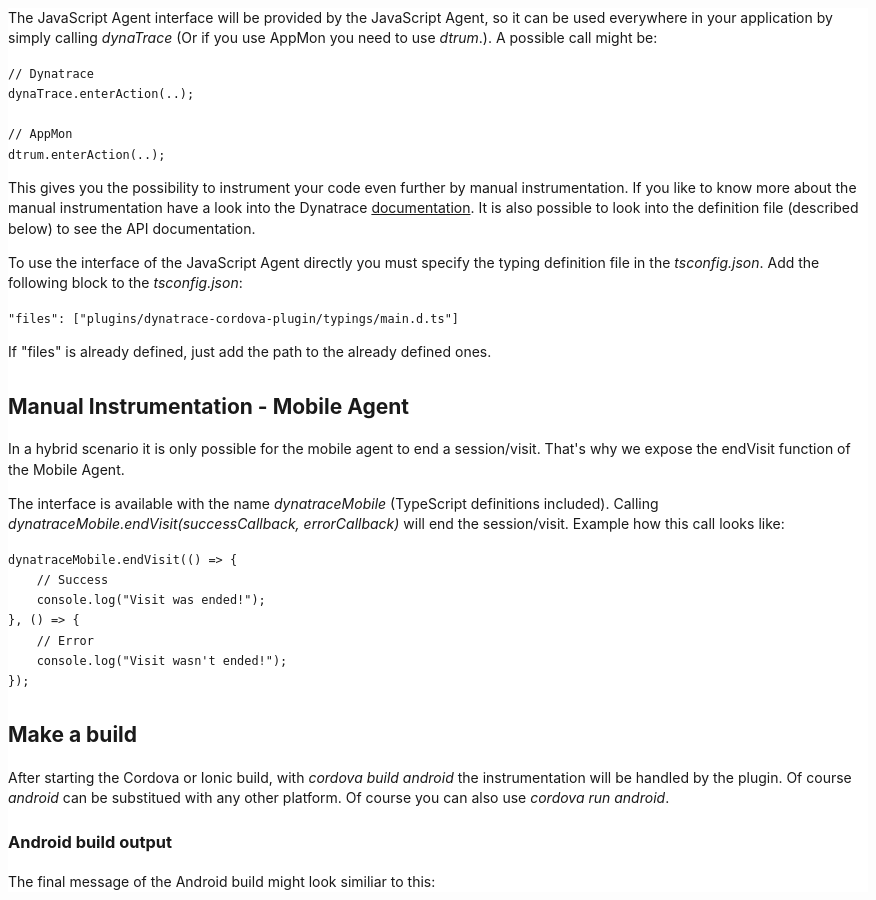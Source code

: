 The JavaScript Agent interface will be provided by the JavaScript Agent, so it can be used everywhere in your application by simply calling *dynaTrace* (Or if you use AppMon you need to use *dtrum*.). A possible call might be:

```
// Dynatrace
dynaTrace.enterAction(..);

// AppMon
dtrum.enterAction(..);
```

This gives you the possibility to instrument your code even further by manual instrumentation. If you like to know more about the manual instrumentation have a look into the Dynatrace [documentation](#documentation). It is also possible to look into the definition file (described below) to see the API documentation.

To use the interface of the JavaScript Agent directly you must specify the typing definition file in the *tsconfig.json*. Add the following block to the *tsconfig.json*: 

```
"files": ["plugins/dynatrace-cordova-plugin/typings/main.d.ts"] 
```

If "files" is already defined, just add the path to the already defined ones.

## <a name="usageMobileAgent"></a>Manual Instrumentation - Mobile Agent

In a hybrid scenario it is only possible for the mobile agent to end a session/visit. That's why we expose the endVisit function of the Mobile Agent. 

The interface is available with the name *dynatraceMobile* (TypeScript definitions included). Calling *dynatraceMobile.endVisit(successCallback, errorCallback)* will end the session/visit. Example how this call looks like:

```
dynatraceMobile.endVisit(() => {
	// Success
	console.log("Visit was ended!");
}, () => {
	// Error
	console.log("Visit wasn't ended!");
});
```

## <a name="makeABuild"></a>Make a build

After starting the Cordova or Ionic build, with *cordova build android* the instrumentation will be handled by the plugin. Of course *android* can be substitued with any other platform. Of course you can also use *cordova run android*.

### <a name="androidBuildOutput"></a>Android build output

The final message of the Android build might look similiar to this:
